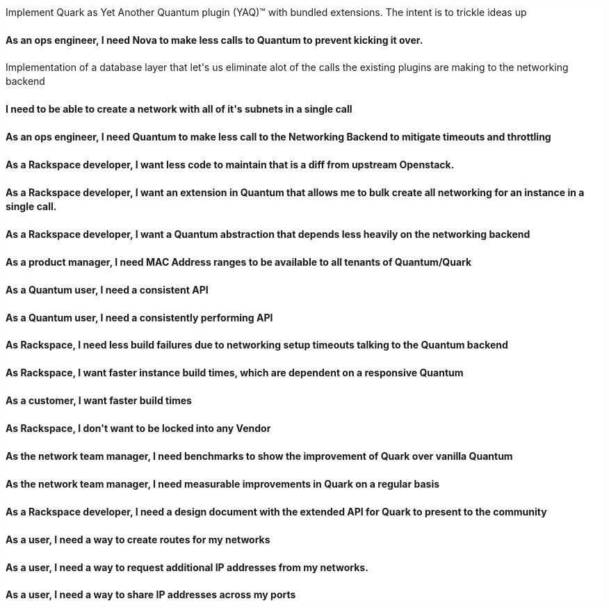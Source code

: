Implement Quark as Yet Another Quantum plugin (YAQ)™ with bundled extensions. The intent is to trickle ideas up

#### As an ops engineer, I need Nova to make less calls to Quantum to prevent kicking it over.

Implementation of a database layer that let's us eliminate alot of the calls the existing plugins are making to the networking backend

####   I need to be able to create a network with all of it's subnets in a single call
#### As an ops engineer, I need Quantum to make less call to the Networking Backend to mitigate timeouts and throttling
#### As a Rackspace developer, I want less code to maintain that is a diff from upstream Openstack.
#### As a Rackspace developer, I want an extension in Quantum that allows me to bulk create all networking for an instance in a single call.
#### As a Rackspace developer, I want a Quantum abstraction that depends less heavily on the networking backend
#### As a product manager, I need MAC Address ranges to be available to all tenants of Quantum/Quark
#### As a Quantum user, I need a consistent API
#### As a Quantum user, I need a consistently performing API
#### As Rackspace, I need less build failures due to networking setup timeouts talking to the Quantum backend
#### As Rackspace, I want faster instance build times, which are dependent on a responsive Quantum
####   As a customer, I want faster build times
#### As Rackspace, I don't want to be locked into any Vendor
#### As the network team manager, I need benchmarks to show the improvement of Quark over vanilla Quantum
#### As the network team manager, I need measurable improvements in Quark on a regular basis
#### As a Rackspace developer, I need a design document with the extended API for Quark to present to the community
#### As a user, I need a way to create routes for my networks
#### As a user, I need a way to request additional IP addresses from my networks.
#### As a user, I need a way to share IP addresses across my ports
